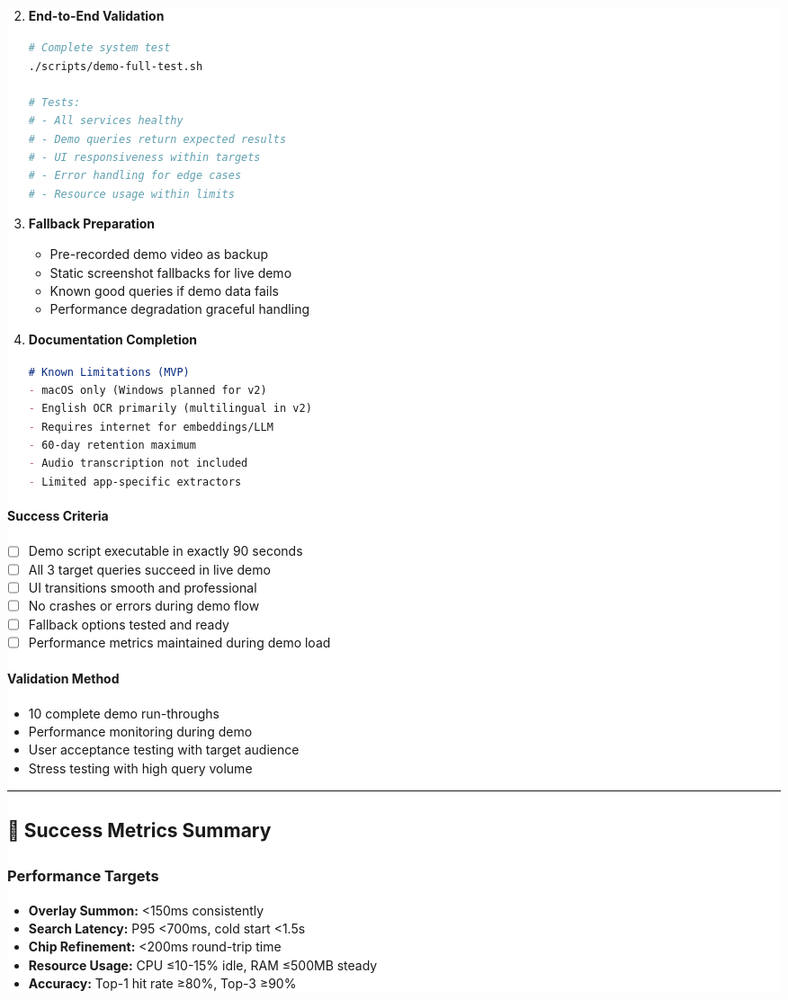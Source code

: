 2. **End-to-End Validation**
   ```bash
   # Complete system test
   ./scripts/demo-full-test.sh
   
   # Tests:
   # - All services healthy
   # - Demo queries return expected results  
   # - UI responsiveness within targets
   # - Error handling for edge cases
   # - Resource usage within limits
   ```

3. **Fallback Preparation**
   - Pre-recorded demo video as backup
   - Static screenshot fallbacks for live demo
   - Known good queries if demo data fails
   - Performance degradation graceful handling

4. **Documentation Completion**
   ```markdown
   # Known Limitations (MVP)
   - macOS only (Windows planned for v2)
   - English OCR primarily (multilingual in v2) 
   - Requires internet for embeddings/LLM
   - 60-day retention maximum
   - Audio transcription not included
   - Limited app-specific extractors
   ```

#### Success Criteria
- [ ] Demo script executable in exactly 90 seconds
- [ ] All 3 target queries succeed in live demo
- [ ] UI transitions smooth and professional
- [ ] No crashes or errors during demo flow
- [ ] Fallback options tested and ready
- [ ] Performance metrics maintained during demo load

#### Validation Method
- 10 complete demo run-throughs
- Performance monitoring during demo
- User acceptance testing with target audience
- Stress testing with high query volume

---

## 🎯 Success Metrics Summary

### Performance Targets
- **Overlay Summon:** <150ms consistently
- **Search Latency:** P95 <700ms, cold start <1.5s  
- **Chip Refinement:** <200ms round-trip time
- **Resource Usage:** CPU ≤10-15% idle, RAM ≤500MB steady
- **Accuracy:** Top-1 hit rate ≥80%, Top-3 ≥90%

